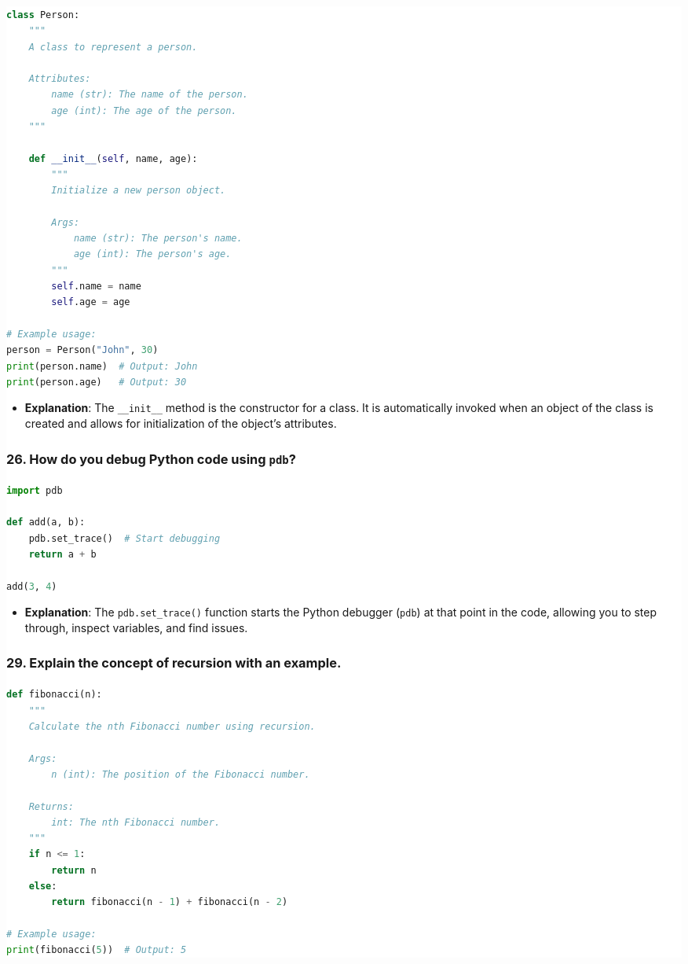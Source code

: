 ```python
class Person:
    """
    A class to represent a person.
    
    Attributes:
        name (str): The name of the person.
        age (int): The age of the person.
    """
    
    def __init__(self, name, age):
        """
        Initialize a new person object.
        
        Args:
            name (str): The person's name.
            age (int): The person's age.
        """
        self.name = name
        self.age = age

# Example usage:
person = Person("John", 30)
print(person.name)  # Output: John
print(person.age)   # Output: 30
```
- **Explanation**: The `__init__` method is the constructor for a class. It is automatically invoked when an object of the class is created and allows for initialization of the object’s attributes.
### 26. How do you debug Python code using `pdb`?

```python
import pdb

def add(a, b):
    pdb.set_trace()  # Start debugging
    return a + b

add(3, 4)
```
- **Explanation**: The `pdb.set_trace()` function starts the Python debugger (`pdb`) at that point in the code, allowing you to step through, inspect variables, and find issues.


### 29. Explain the concept of recursion with an example.

```python
def fibonacci(n):
    """
    Calculate the nth Fibonacci number using recursion.
    
    Args:
        n (int): The position of the Fibonacci number.

    Returns:
        int: The nth Fibonacci number.
    """
    if n <= 1:
        return n
    else:
        return fibonacci(n - 1) + fibonacci(n - 2)

# Example usage:
print(fibonacci(5))  # Output: 5
```